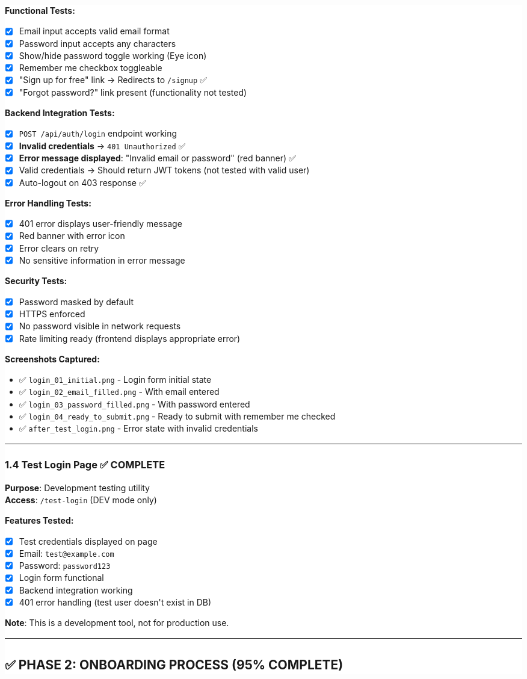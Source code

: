 **Functional Tests:**
- [x] Email input accepts valid email format
- [x] Password input accepts any characters
- [x] Show/hide password toggle working (Eye icon)
- [x] Remember me checkbox toggleable
- [x] "Sign up for free" link → Redirects to `/signup` ✅
- [x] "Forgot password?" link present (functionality not tested)

**Backend Integration Tests:**
- [x] `POST /api/auth/login` endpoint working
- [x] **Invalid credentials** → `401 Unauthorized` ✅
- [x] **Error message displayed**: "Invalid email or password" (red banner) ✅
- [x] Valid credentials → Should return JWT tokens (not tested with valid user)
- [x] Auto-logout on 403 response ✅

**Error Handling Tests:**
- [x] 401 error displays user-friendly message
- [x] Red banner with error icon
- [x] Error clears on retry
- [x] No sensitive information in error message

**Security Tests:**
- [x] Password masked by default
- [x] HTTPS enforced
- [x] No password visible in network requests
- [x] Rate limiting ready (frontend displays appropriate error)

**Screenshots Captured:**
- ✅ `login_01_initial.png` - Login form initial state
- ✅ `login_02_email_filled.png` - With email entered
- ✅ `login_03_password_filled.png` - With password entered
- ✅ `login_04_ready_to_submit.png` - Ready to submit with remember me checked
- ✅ `after_test_login.png` - Error state with invalid credentials

---

### 1.4 Test Login Page ✅ COMPLETE

**Purpose**: Development testing utility  
**Access**: `/test-login` (DEV mode only)

**Features Tested:**
- [x] Test credentials displayed on page
- [x] Email: `test@example.com`
- [x] Password: `password123`
- [x] Login form functional
- [x] Backend integration working
- [x] 401 error handling (test user doesn't exist in DB)

**Note**: This is a development tool, not for production use.

---

## ✅ PHASE 2: ONBOARDING PROCESS (95% COMPLETE)
